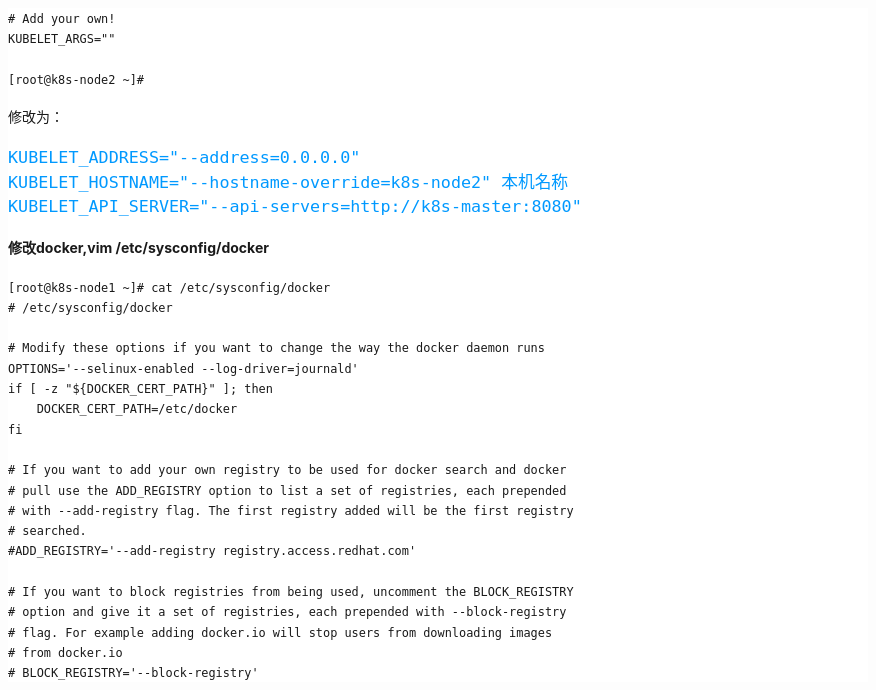 	# Add your own!
	KUBELET_ARGS=""
	
	[root@k8s-node2 ~]# 

修改为：
<font color=#0099ff size=4 face="黑体">

	KUBELET_ADDRESS="--address=0.0.0.0"
	KUBELET_HOSTNAME="--hostname-override=k8s-node2" 本机名称
	KUBELET_API_SERVER="--api-servers=http://k8s-master:8080"

</font>


#### 修改docker,vim /etc/sysconfig/docker

	[root@k8s-node1 ~]# cat /etc/sysconfig/docker
	# /etc/sysconfig/docker
	
	# Modify these options if you want to change the way the docker daemon runs
	OPTIONS='--selinux-enabled --log-driver=journald'
	if [ -z "${DOCKER_CERT_PATH}" ]; then
	    DOCKER_CERT_PATH=/etc/docker
	fi
	
	# If you want to add your own registry to be used for docker search and docker
	# pull use the ADD_REGISTRY option to list a set of registries, each prepended
	# with --add-registry flag. The first registry added will be the first registry
	# searched.
	#ADD_REGISTRY='--add-registry registry.access.redhat.com'
	
	# If you want to block registries from being used, uncomment the BLOCK_REGISTRY
	# option and give it a set of registries, each prepended with --block-registry
	# flag. For example adding docker.io will stop users from downloading images
	# from docker.io
	# BLOCK_REGISTRY='--block-registry'
	